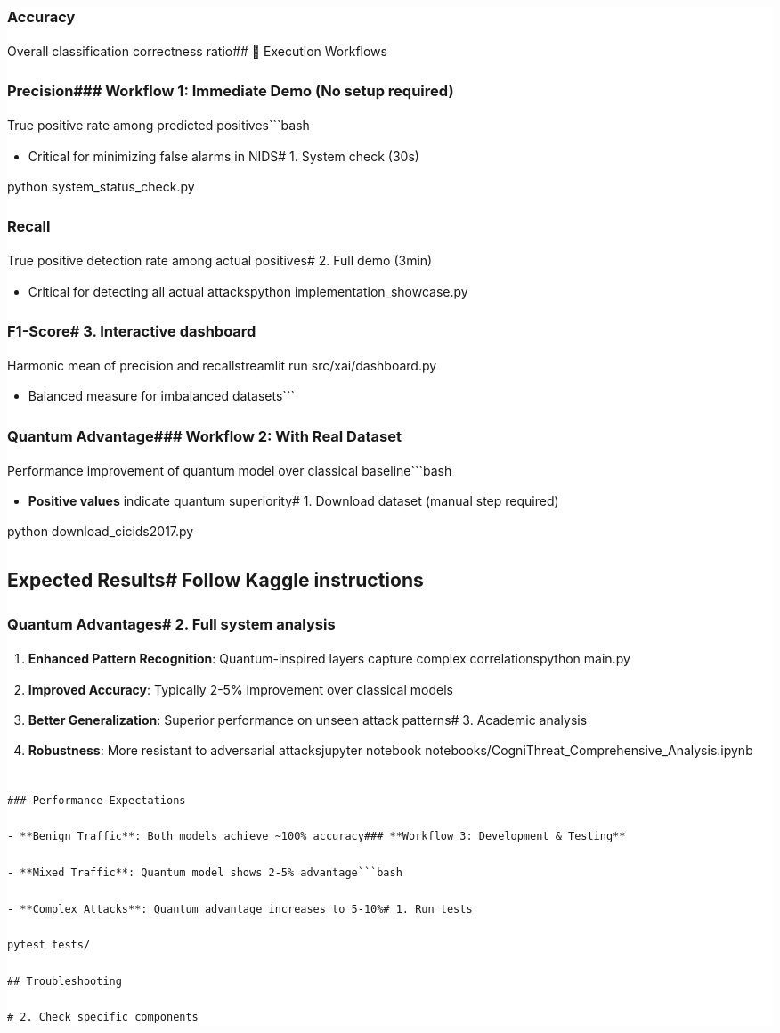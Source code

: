 
### Accuracy

Overall classification correctness ratio## 🎯 Execution Workflows



### Precision### **Workflow 1: Immediate Demo (No setup required)**

True positive rate among predicted positives```bash

- Critical for minimizing false alarms in NIDS# 1. System check (30s)

python system_status_check.py

### Recall

True positive detection rate among actual positives# 2. Full demo (3min)

- Critical for detecting all actual attackspython implementation_showcase.py



### F1-Score# 3. Interactive dashboard

Harmonic mean of precision and recallstreamlit run src/xai/dashboard.py

- Balanced measure for imbalanced datasets```



### Quantum Advantage### **Workflow 2: With Real Dataset**

Performance improvement of quantum model over classical baseline```bash

- **Positive values** indicate quantum superiority# 1. Download dataset (manual step required)

python download_cicids2017.py

## Expected Results# Follow Kaggle instructions



### Quantum Advantages# 2. Full system analysis

1. **Enhanced Pattern Recognition**: Quantum-inspired layers capture complex correlationspython main.py

2. **Improved Accuracy**: Typically 2-5% improvement over classical models

3. **Better Generalization**: Superior performance on unseen attack patterns# 3. Academic analysis

4. **Robustness**: More resistant to adversarial attacksjupyter notebook notebooks/CogniThreat_Comprehensive_Analysis.ipynb

```

### Performance Expectations

- **Benign Traffic**: Both models achieve ~100% accuracy### **Workflow 3: Development & Testing**

- **Mixed Traffic**: Quantum model shows 2-5% advantage```bash

- **Complex Attacks**: Quantum advantage increases to 5-10%# 1. Run tests

pytest tests/

## Troubleshooting

# 2. Check specific components

```
